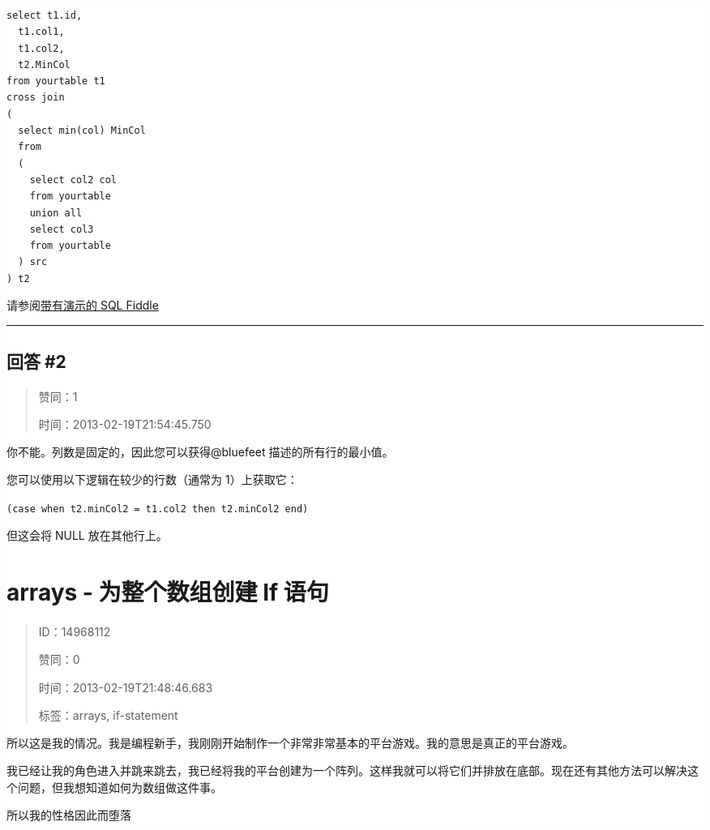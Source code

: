```
select t1.id, 
  t1.col1, 
  t1.col2, 
  t2.MinCol
from yourtable t1
cross join
(
  select min(col) MinCol
  from
  (
    select col2 col
    from yourtable
    union all
    select col3
    from yourtable
  ) src
) t2 
```

请参阅[带有演示的 SQL Fiddle](http://sqlfiddle.com/#!2/875d1/1)

* * *

## 回答 #2

> 赞同：1
> 
> 时间：2013-02-19T21:54:45.750

你不能。列数是固定的，因此您可以获得@bluefeet 描述的所有行的最小值。

您可以使用以下逻辑在较少的行数（通常为 1）上获取它：

```
(case when t2.minCol2 = t1.col2 then t2.minCol2 end) 
```

但这会将 NULL 放在其他行上。

# arrays - 为整个数组创建 If 语句

> ID：14968112
> 
> 赞同：0
> 
> 时间：2013-02-19T21:48:46.683
> 
> 标签：arrays, if-statement

所以这是我的情况。我是编程新手，我刚刚开始制作一个非常非常基本的平台游戏。我的意思是真正的平台游戏。

我已经让我的角色进入并跳来跳去，我已经将我的平台创建为一个阵列。这样我就可以将它们并排放在底部。现在还有其他方法可以解决这个问题，但我想知道如何为数组做这件事。

所以我的性格因此而堕落
